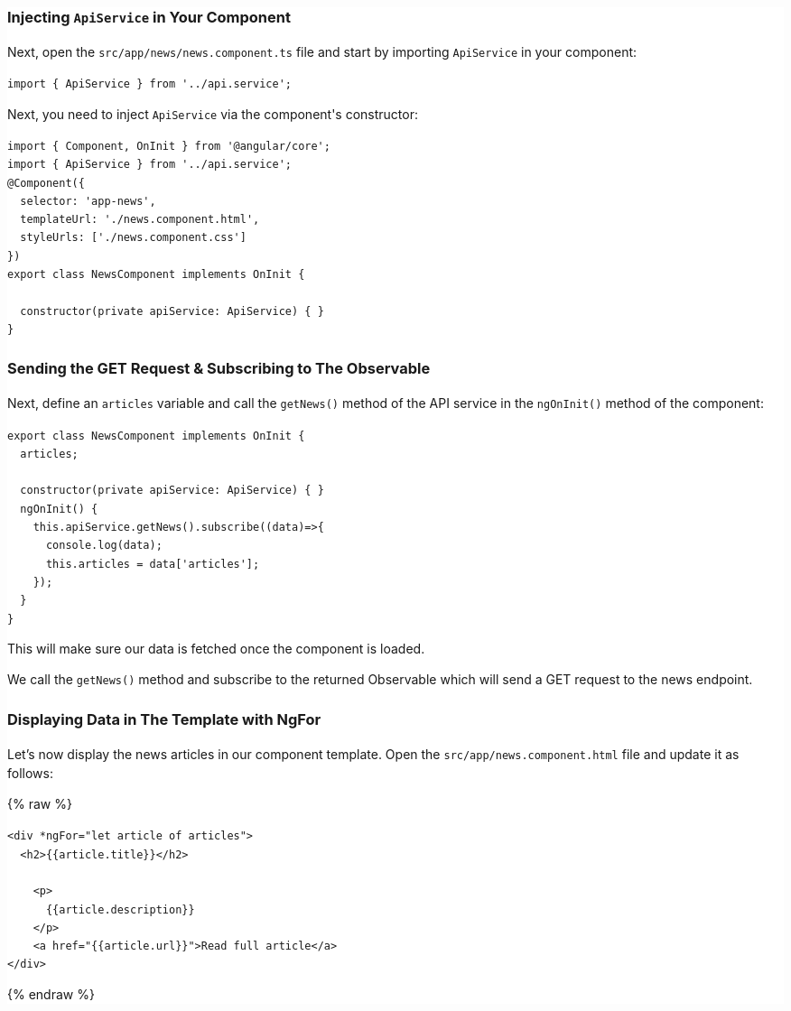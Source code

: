 
### Injecting `ApiService` in Your Component

Next, open the `src/app/news/news.component.ts` file and start by importing `ApiService` in your component:


    import { ApiService } from '../api.service';

Next, you need to inject `ApiService` via the component's constructor:


    import { Component, OnInit } from '@angular/core';
    import { ApiService } from '../api.service';
    @Component({
      selector: 'app-news',
      templateUrl: './news.component.html',
      styleUrls: ['./news.component.css']
    })
    export class NewsComponent implements OnInit {
      
      constructor(private apiService: ApiService) { }
    }

### Sending the GET Request & Subscribing to The Observable

Next, define an `articles` variable and call the `getNews()` method of the API service in the `ngOnInit()` method of the component:


    export class NewsComponent implements OnInit {
      articles;
      
      constructor(private apiService: ApiService) { }
      ngOnInit() {
        this.apiService.getNews().subscribe((data)=>{
          console.log(data);
          this.articles = data['articles'];
        });
      }
    }

This will make sure our data is fetched once the component is loaded.

We call the `getNews()` method and subscribe to the returned Observable which will send a GET request to the news endpoint.

### Displaying Data in The Template with NgFor

Let’s now display the news articles in our component template. Open the `src/app/news.component.html` file and update it as follows:

{% raw %}    


    <div *ngFor="let article of articles">
      <h2>{{article.title}}</h2>
      
        <p>
          {{article.description}}
        </p>
        <a href="{{article.url}}">Read full article</a>
    </div>
{% endraw %}    
